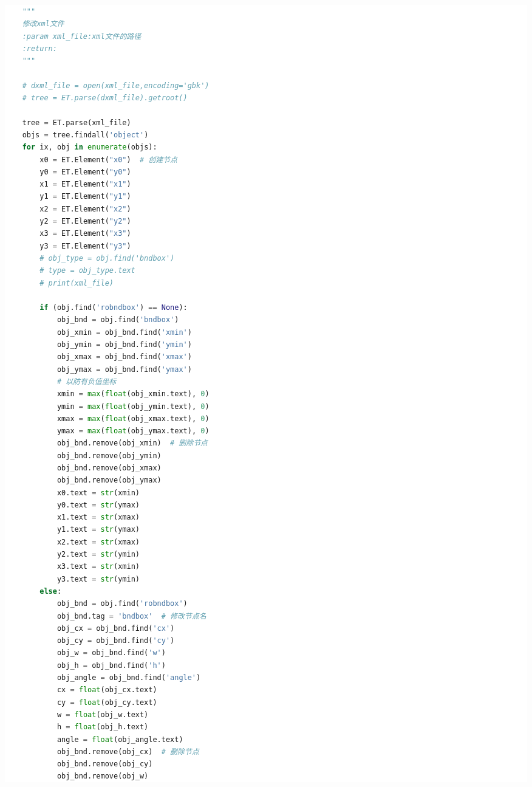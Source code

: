 ```python
    """
    修改xml文件
    :param xml_file:xml文件的路径
    :return:
    """
 
    # dxml_file = open(xml_file,encoding='gbk')
    # tree = ET.parse(dxml_file).getroot()
 
    tree = ET.parse(xml_file)
    objs = tree.findall('object')
    for ix, obj in enumerate(objs):
        x0 = ET.Element("x0")  # 创建节点
        y0 = ET.Element("y0")
        x1 = ET.Element("x1")
        y1 = ET.Element("y1")
        x2 = ET.Element("x2")
        y2 = ET.Element("y2")
        x3 = ET.Element("x3")
        y3 = ET.Element("y3")
        # obj_type = obj.find('bndbox')
        # type = obj_type.text
        # print(xml_file)
 
        if (obj.find('robndbox') == None):
            obj_bnd = obj.find('bndbox')
            obj_xmin = obj_bnd.find('xmin')
            obj_ymin = obj_bnd.find('ymin')
            obj_xmax = obj_bnd.find('xmax')
            obj_ymax = obj_bnd.find('ymax')
            # 以防有负值坐标
            xmin = max(float(obj_xmin.text), 0)
            ymin = max(float(obj_ymin.text), 0)
            xmax = max(float(obj_xmax.text), 0)
            ymax = max(float(obj_ymax.text), 0)
            obj_bnd.remove(obj_xmin)  # 删除节点
            obj_bnd.remove(obj_ymin)
            obj_bnd.remove(obj_xmax)
            obj_bnd.remove(obj_ymax)
            x0.text = str(xmin)
            y0.text = str(ymax)
            x1.text = str(xmax)
            y1.text = str(ymax)
            x2.text = str(xmax)
            y2.text = str(ymin)
            x3.text = str(xmin)
            y3.text = str(ymin)
        else:
            obj_bnd = obj.find('robndbox')
            obj_bnd.tag = 'bndbox'  # 修改节点名
            obj_cx = obj_bnd.find('cx')
            obj_cy = obj_bnd.find('cy')
            obj_w = obj_bnd.find('w')
            obj_h = obj_bnd.find('h')
            obj_angle = obj_bnd.find('angle')
            cx = float(obj_cx.text)
            cy = float(obj_cy.text)
            w = float(obj_w.text)
            h = float(obj_h.text)
            angle = float(obj_angle.text)
            obj_bnd.remove(obj_cx)  # 删除节点
            obj_bnd.remove(obj_cy)
            obj_bnd.remove(obj_w)
```